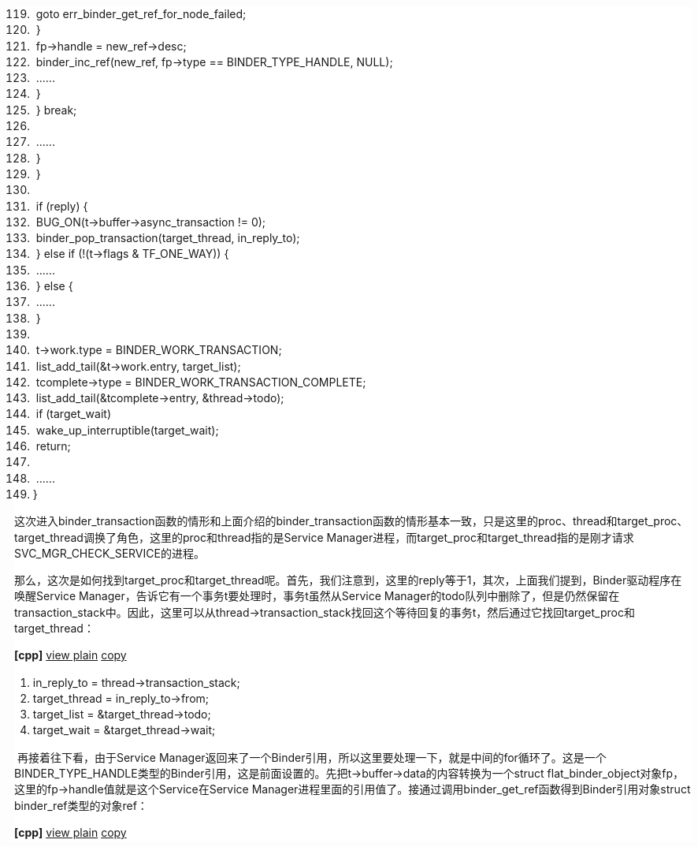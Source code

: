 119. ​                    goto err_binder_get_ref_for_node_failed;  
120. ​                }  
121. ​                fp->handle = new_ref->desc;  
122. ​                binder_inc_ref(new_ref, fp->type == BINDER_TYPE_HANDLE, NULL);  
123. ​                ......  
124. ​            }  
125. ​        } break;  
126.   
127. ​        ......  
128. ​        }  
129. ​    }  
130.   
131. ​    if (reply) {  
132. ​        BUG_ON(t->buffer->async_transaction != 0);  
133. ​        binder_pop_transaction(target_thread, in_reply_to);  
134. ​    } else if (!(t->flags & TF_ONE_WAY)) {  
135. ​        ......  
136. ​    } else {  
137. ​        ......  
138. ​    }  
139.   
140. ​    t->work.type = BINDER_WORK_TRANSACTION;  
141. ​    list_add_tail(&t->work.entry, target_list);  
142. ​    tcomplete->type = BINDER_WORK_TRANSACTION_COMPLETE;  
143. ​    list_add_tail(&tcomplete->entry, &thread->todo);  
144. ​    if (target_wait)  
145. ​        wake_up_interruptible(target_wait);  
146. ​    return;  
147.   
148. ​    ......  
149. }  

​        这次进入binder_transaction函数的情形和上面介绍的binder_transaction函数的情形基本一致，只是这里的proc、thread和target_proc、target_thread调换了角色，这里的proc和thread指的是Service Manager进程，而target_proc和target_thread指的是刚才请求SVC_MGR_CHECK_SERVICE的进程。

​        那么，这次是如何找到target_proc和target_thread呢。首先，我们注意到，这里的reply等于1，其次，上面我们提到，Binder驱动程序在唤醒Service Manager，告诉它有一个事务t要处理时，事务t虽然从Service Manager的todo队列中删除了，但是仍然保留在transaction_stack中。因此，这里可以从thread->transaction_stack找回这个等待回复的事务t，然后通过它找回target_proc和target_thread：

**[cpp]** [view plain](http://blog.csdn.net/luoshengyang/article/details/6633311#) [copy](http://blog.csdn.net/luoshengyang/article/details/6633311#)

1. in_reply_to = thread->transaction_stack;  
2. target_thread = in_reply_to->from;  
3. target_list = &target_thread->todo;  
4. target_wait = &target_thread->wait;  

​       再接着往下看，由于Service Manager返回来了一个Binder引用，所以这里要处理一下，就是中间的for循环了。这是一个BINDER_TYPE_HANDLE类型的Binder引用，这是前面设置的。先把t->buffer->data的内容转换为一个struct flat_binder_object对象fp，这里的fp->handle值就是这个Service在Service Manager进程里面的引用值了。接通过调用binder_get_ref函数得到Binder引用对象struct binder_ref类型的对象ref：

**[cpp]** [view plain](http://blog.csdn.net/luoshengyang/article/details/6633311#) [copy](http://blog.csdn.net/luoshengyang/article/details/6633311#)
